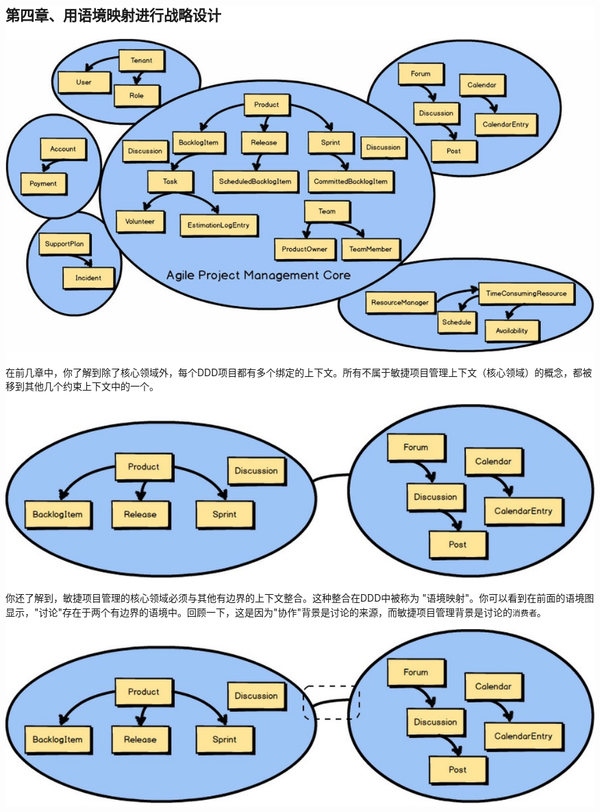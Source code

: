 ## 第四章、用语境映射进行战略设计 

![](images/6800158b4e45a815b15bcfed97220e94ebff865b746af959f68e3663f005b592.png)  

在前几章中，你了解到除了核心领域外，每个DDD项目都有多个绑定的上下文。所有不属于敏捷项目管理上下文（核心领域）的概念，都被移到其他几个约束上下文中的一个。 

![picture 6](images/45f6edf46d7fa571c125ab4e69ba58f7afd19395044089562b33f90a70e2b016.png)  

你还了解到，敏捷项目管理的核心领域必须与其他有边界的上下文整合。这种整合在DDD中被称为 "语境映射"。你可以看到在前面的语境图显示，"讨论"存在于两个有边界的语境中。回顾一下，这是因为"协作"背景是讨论的来源，而敏捷项目管理背景是讨论的`消费者`。

![picture 7](images/d0886c8176ec9886e5270b6c5712a4c3a2ff14b499b29234ed449c7f9e703f4a.png)  
